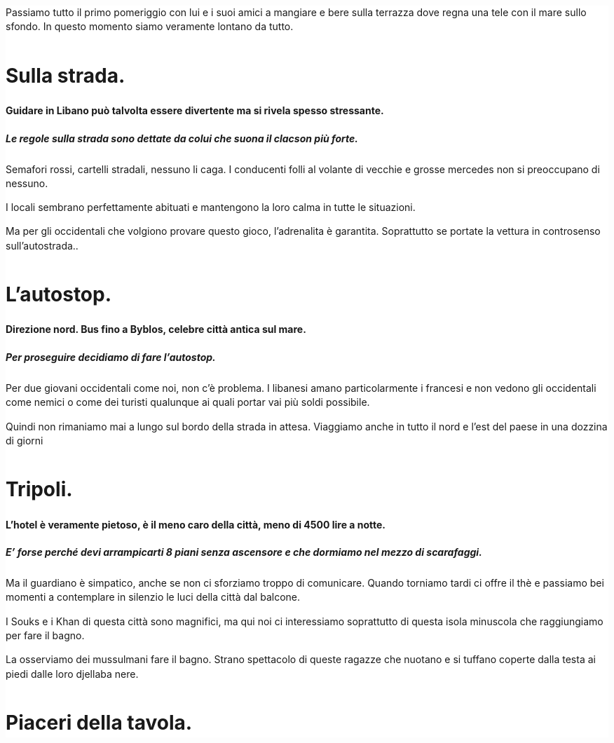 Passiamo tutto il primo pomeriggio con lui e i suoi amici a mangiare e bere sulla terrazza dove regna una tele con il mare sullo sfondo. In questo momento siamo veramente lontano da tutto.

# Sulla strada.

#### Guidare in Libano può talvolta essere divertente ma si rivela spesso stressante.

##### Le regole sulla strada sono dettate da colui che suona il clacson più forte.

Semafori rossi, cartelli stradali, nessuno li caga. I conducenti folli al volante di vecchie e grosse mercedes non si preoccupano di nessuno.

I locali sembrano perfettamente abituati e mantengono la loro calma in tutte le situazioni.

Ma per gli occidentali che volgiono provare questo gioco, l’adrenalita è garantita. Soprattutto se portate la vettura in controsenso sull’autostrada..

# L’autostop.

#### Direzione nord. Bus fino a Byblos, celebre città antica sul mare.

##### Per proseguire decidiamo di fare l’autostop.

Per due giovani occidentali come noi, non c’è problema. I libanesi amano particolarmente i francesi e non vedono gli occidentali come nemici o come dei turisti qualunque ai quali portar vai più soldi possibile.

Quindi non rimaniamo mai a lungo sul bordo della strada in attesa. Viaggiamo anche in tutto il nord e l’est del paese in una dozzina di giorni

# Tripoli.

#### L’hotel è veramente pietoso, è il meno caro della città, meno di 4500 lire a notte.

##### E’ forse perché devi arrampicarti 8 piani senza ascensore e che dormiamo nel mezzo di scarafaggi.

Ma il guardiano è simpatico, anche se non ci sforziamo troppo di comunicare. Quando torniamo tardi ci offre il thè e passiamo bei momenti a contemplare in silenzio le luci della città dal balcone.

I Souks e i Khan di questa città sono magnifici, ma qui noi ci interessiamo soprattutto di questa isola minuscola che raggiungiamo per fare il bagno.

La osserviamo dei mussulmani fare il bagno. Strano spettacolo di queste ragazze che nuotano e si tuffano coperte dalla testa ai piedi dalle loro djellaba nere.

# Piaceri della tavola.
